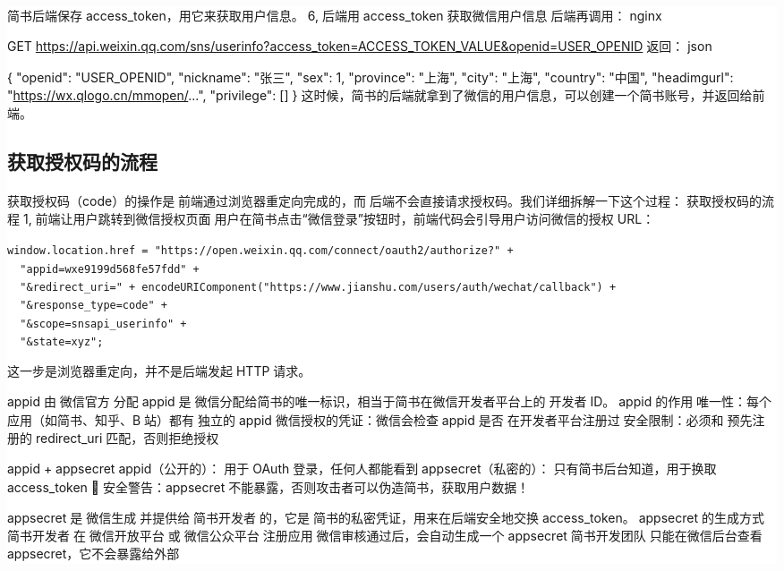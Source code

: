 简书后端保存 access_token，用它来获取用户信息。
6, 后端用 access_token 获取微信用户信息
后端再调用：
nginx

GET https://api.weixin.qq.com/sns/userinfo?access_token=ACCESS_TOKEN_VALUE&openid=USER_OPENID
返回：
json

{
"openid": "USER_OPENID",
"nickname": "张三",
"sex": 1,
"province": "上海",
"city": "上海",
"country": "中国",
"headimgurl": "https://wx.qlogo.cn/mmopen/...",
"privilege": []
}
这时候，简书的后端就拿到了微信的用户信息，可以创建一个简书账号，并返回给前端。

## 获取授权码的流程

获取授权码（code）的操作是 前端通过浏览器重定向完成的，而 后端不会直接请求授权码。我们详细拆解一下这个过程：
获取授权码的流程
1, 前端让用户跳转到微信授权页面
用户在简书点击“微信登录”按钮时，前端代码会引导用户访问微信的授权 URL：

```
window.location.href = "https://open.weixin.qq.com/connect/oauth2/authorize?" +
  "appid=wxe9199d568fe57fdd" +
  "&redirect_uri=" + encodeURIComponent("https://www.jianshu.com/users/auth/wechat/callback") +
  "&response_type=code" +
  "&scope=snsapi_userinfo" +
  "&state=xyz";

```

这一步是浏览器重定向，并不是后端发起 HTTP 请求。

appid 由 微信官方 分配
appid 是 微信分配给简书的唯一标识，相当于简书在微信开发者平台上的 开发者 ID。
appid 的作用
唯一性：每个应用（如简书、知乎、B 站）都有 独立的 appid
微信授权的凭证：微信会检查 appid 是否 在开发者平台注册过
安全限制：必须和 预先注册的 redirect_uri 匹配，否则拒绝授权

appid + appsecret
appid（公开的）： 用于 OAuth 登录，任何人都能看到
appsecret（私密的）： 只有简书后台知道，用于换取 access_token
🚨 安全警告：appsecret 不能暴露，否则攻击者可以伪造简书，获取用户数据！

appsecret 是 微信生成 并提供给 简书开发者 的，它是 简书的私密凭证，用来在后端安全地交换 access_token。
appsecret 的生成方式
简书开发者 在 微信开放平台 或 微信公众平台 注册应用
微信审核通过后，会自动生成一个 appsecret
简书开发团队 只能在微信后台查看 appsecret，它不会暴露给外部
